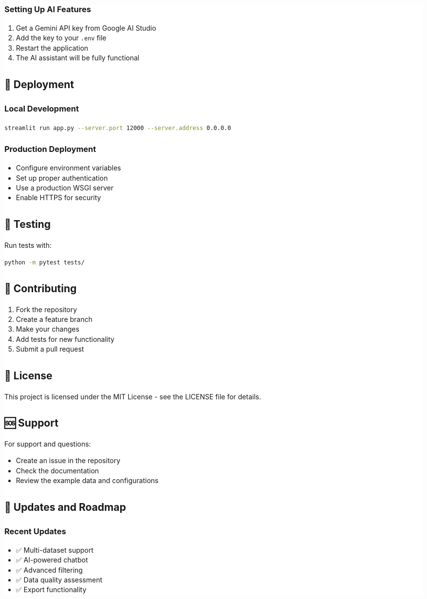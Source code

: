 ### Setting Up AI Features
1. Get a Gemini API key from Google AI Studio
2. Add the key to your `.env` file
3. Restart the application
4. The AI assistant will be fully functional

## 🚀 Deployment

### Local Development
```bash
streamlit run app.py --server.port 12000 --server.address 0.0.0.0
```

### Production Deployment
- Configure environment variables
- Set up proper authentication
- Use a production WSGI server
- Enable HTTPS for security

## 🧪 Testing

Run tests with:
```bash
python -m pytest tests/
```

## 📝 Contributing

1. Fork the repository
2. Create a feature branch
3. Make your changes
4. Add tests for new functionality
5. Submit a pull request

## 📄 License

This project is licensed under the MIT License - see the LICENSE file for details.

## 🆘 Support

For support and questions:
- Create an issue in the repository
- Check the documentation
- Review the example data and configurations

## 🔄 Updates and Roadmap

### Recent Updates
- ✅ Multi-dataset support
- ✅ AI-powered chatbot
- ✅ Advanced filtering
- ✅ Data quality assessment
- ✅ Export functionality
